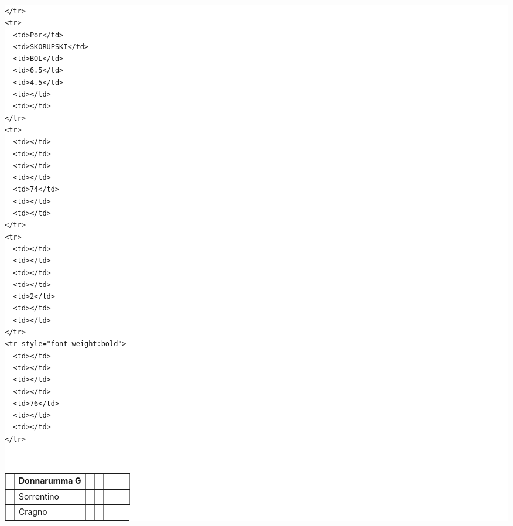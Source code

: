     </tr>
    <tr>
      <td>Por</td>
      <td>SKORUPSKI</td>
      <td>BOL</td>
      <td>6.5</td>
      <td>4.5</td>
      <td></td>
      <td></td>
    </tr>
    <tr>
      <td></td>
      <td></td>
      <td></td>
      <td></td>
      <td>74</td>
      <td></td>
      <td></td>
    </tr>
    <tr>
      <td></td>
      <td></td>
      <td></td>
      <td></td>
      <td>2</td>
      <td></td>
      <td></td>
    </tr>
    <tr style="font-weight:bold">
      <td></td>
      <td></td>
      <td></td>
      <td></td>
      <td>76</td>
      <td></td>
      <td></td>
    </tr>
  </tbody>
</table><th><br/></th><table border="1" class="dataframe">
  <tbody>
    <tr style="font-weight:bold">
      <td></td>
      <td>Donnarumma G</td>
      <td></td>
      <td></td>
      <td></td>
      <td></td>
      <td></td>
    </tr>
    <tr>
      <td></td>
      <td>Sorrentino</td>
      <td></td>
      <td></td>
      <td></td>
      <td></td>
      <td></td>
    </tr>
    <tr>
      <td></td>
      <td>Cragno</td>
      <td></td>
      <td></td>
      <td></td>